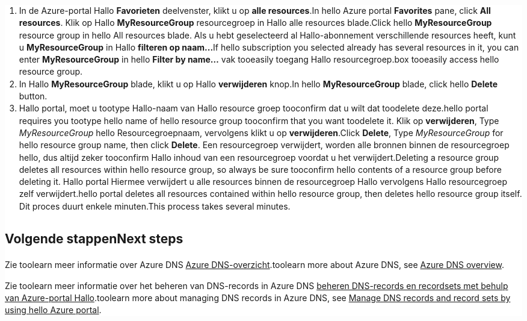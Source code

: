 1. <span data-ttu-id="5947d-182">In de Azure-portal Hallo **Favorieten** deelvenster, klikt u op **alle resources**.</span><span class="sxs-lookup"><span data-stu-id="5947d-182">In hello Azure portal **Favorites** pane, click **All resources**.</span></span> <span data-ttu-id="5947d-183">Klik op Hallo **MyResourceGroup** resourcegroep in Hallo alle resources blade.</span><span class="sxs-lookup"><span data-stu-id="5947d-183">Click hello **MyResourceGroup** resource group in hello All resources blade.</span></span> <span data-ttu-id="5947d-184">Als u hebt geselecteerd al Hallo-abonnement verschillende resources heeft, kunt u **MyResourceGroup** in Hallo **filteren op naam...**</span><span class="sxs-lookup"><span data-stu-id="5947d-184">If hello subscription you selected already has several resources in it, you can enter **MyResourceGroup** in hello **Filter by name…**</span></span> <span data-ttu-id="5947d-185">vak tooeasily toegang Hallo resourcegroep.</span><span class="sxs-lookup"><span data-stu-id="5947d-185">box tooeasily access hello resource group.</span></span>
1. <span data-ttu-id="5947d-186">In Hallo **MyResourceGroup** blade, klikt u op Hallo **verwijderen** knop.</span><span class="sxs-lookup"><span data-stu-id="5947d-186">In hello **MyResourceGroup** blade, click hello **Delete** button.</span></span>
1. <span data-ttu-id="5947d-187">Hallo portal, moet u tootype Hallo-naam van Hallo resource groep tooconfirm dat u wilt dat toodelete deze.</span><span class="sxs-lookup"><span data-stu-id="5947d-187">hello portal requires you tootype hello name of hello resource group tooconfirm that you want toodelete it.</span></span> <span data-ttu-id="5947d-188">Klik op **verwijderen**, Type *MyResourceGroup* hello Resourcegroepnaam, vervolgens klikt u op **verwijderen**.</span><span class="sxs-lookup"><span data-stu-id="5947d-188">Click **Delete**, Type *MyResourceGroup* for hello resource group name, then click **Delete**.</span></span> <span data-ttu-id="5947d-189">Een resourcegroep verwijdert, worden alle bronnen binnen de resourcegroep hello, dus altijd zeker tooconfirm Hallo inhoud van een resourcegroep voordat u het verwijdert.</span><span class="sxs-lookup"><span data-stu-id="5947d-189">Deleting a resource group deletes all resources within hello resource group, so always be sure tooconfirm hello contents of a resource group before deleting it.</span></span> <span data-ttu-id="5947d-190">Hallo portal Hiermee verwijdert u alle resources binnen de resourcegroep Hallo vervolgens Hallo resourcegroep zelf verwijdert.</span><span class="sxs-lookup"><span data-stu-id="5947d-190">hello portal deletes all resources contained within hello resource group, then deletes hello resource group itself.</span></span> <span data-ttu-id="5947d-191">Dit proces duurt enkele minuten.</span><span class="sxs-lookup"><span data-stu-id="5947d-191">This process takes several minutes.</span></span>


## <a name="next-steps"></a><span data-ttu-id="5947d-192">Volgende stappen</span><span class="sxs-lookup"><span data-stu-id="5947d-192">Next steps</span></span>

<span data-ttu-id="5947d-193">Zie toolearn meer informatie over Azure DNS [Azure DNS-overzicht](dns-overview.md).</span><span class="sxs-lookup"><span data-stu-id="5947d-193">toolearn more about Azure DNS, see [Azure DNS overview](dns-overview.md).</span></span>

<span data-ttu-id="5947d-194">Zie toolearn meer informatie over het beheren van DNS-records in Azure DNS [beheren DNS-records en recordsets met behulp van Azure-portal Hallo](dns-operations-recordsets-portal.md).</span><span class="sxs-lookup"><span data-stu-id="5947d-194">toolearn more about managing DNS records in Azure DNS, see [Manage DNS records and record sets by using hello Azure portal](dns-operations-recordsets-portal.md).</span></span>


